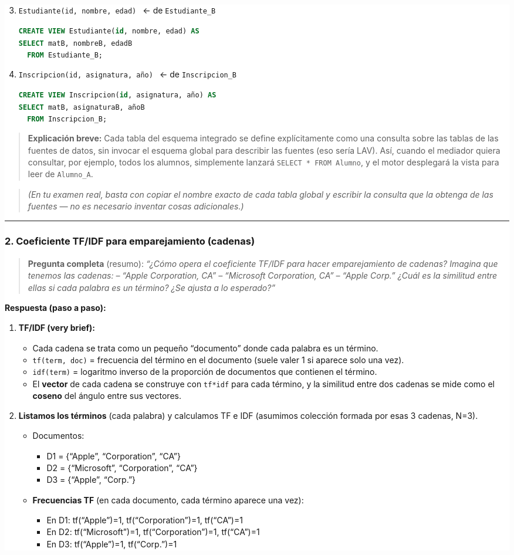 3. `Estudiante(id, nombre, edad) `  ← de `Estudiante_B`

   ```sql
   CREATE VIEW Estudiante(id, nombre, edad) AS
   SELECT matB, nombreB, edadB
     FROM Estudiante_B;
   ```

4. `Inscripcion(id, asignatura, año) `  ← de `Inscripcion_B`

   ```sql
   CREATE VIEW Inscripcion(id, asignatura, año) AS
   SELECT matB, asignaturaB, añoB
     FROM Inscripcion_B;
   ```

> **Explicación breve:** Cada tabla del esquema integrado se define explícitamente como una consulta sobre las tablas de las fuentes de datos, sin invocar el esquema global para describir las fuentes (eso sería LAV). Así, cuando el mediador quiera consultar, por ejemplo, todos los alumnos, simplemente lanzará `SELECT * FROM Alumno`, y el motor desplegará la vista para leer de `Alumno_A`.

> *(En tu examen real, basta con copiar el nombre exacto de cada tabla global y escribir la consulta que la obtenga de las fuentes — no es necesario inventar cosas adicionales.)*

---

### 2. Coeficiente TF/IDF para emparejamiento (cadenas)

> **Pregunta completa** (resumo):
> *“¿Cómo opera el coeficiente TF/IDF para hacer emparejamiento de cadenas? Imagina que tenemos las cadenas:
> – “Apple Corporation, CA”
> – “Microsoft Corporation, CA”
> – “Apple Corp.”
> ¿Cuál es la similitud entre ellas si cada palabra es un término? ¿Se ajusta a lo esperado?”*

**Respuesta (paso a paso):**

1. **TF/IDF (very brief):**

   * Cada cadena se trata como un pequeño “documento” donde cada palabra es un término.
   * `tf(term, doc)` = frecuencia del término en el documento (suele valer 1 si aparece solo una vez).
   * `idf(term)` = logaritmo inverso de la proporción de documentos que contienen el término.
   * El **vector** de cada cadena se construye con `tf*idf` para cada término, y la similitud entre dos cadenas se mide como el **coseno** del ángulo entre sus vectores.

2. **Listamos los términos** (cada palabra) y calculamos TF e IDF (asumimos colección formada por esas 3 cadenas, N=3).

   * Documentos:

     * D1 = {“Apple”, “Corporation”, “CA”}
     * D2 = {“Microsoft”, “Corporation”, “CA”}
     * D3 = {“Apple”, “Corp.”}

   * **Frecuencias TF** (en cada documento, cada término aparece una vez):

     * En D1: tf(“Apple”)=1, tf(“Corporation”)=1, tf(“CA”)=1
     * En D2: tf(“Microsoft”)=1, tf(“Corporation”)=1, tf(“CA”)=1
     * En D3: tf(“Apple”)=1, tf(“Corp.”)=1

